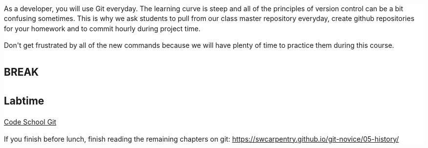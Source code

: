 As a developer, you will use Git everyday. The learning curve is steep and all of the principles of version control can be a bit confusing sometimes. This is why we ask students to pull from our class master repository everyday, create github repositories for your homework and to commit hourly during project time.

Don't get frustrated by all of the new commands because we will have plenty of time to practice them during this course.


## BREAK


## Labtime
[Code School Git](https://try.github.io/levels/1/challenges/1)

If you finish before lunch, finish reading the remaining chapters on git: https://swcarpentry.github.io/git-novice/05-history/

